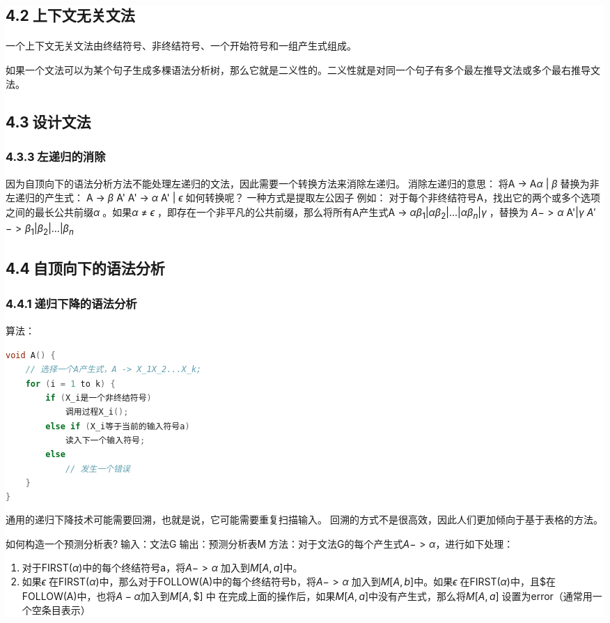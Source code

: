 ## 4.2 上下文无关文法
一个上下文无关文法由终结符号、非终结符号、一个开始符号和一组产生式组成。

如果一个文法可以为某个句子生成多棵语法分析树，那么它就是二义性的。二义性就是对同一个句子有多个最左推导文法或多个最右推导文法。

## 4.3 设计文法
### 4.3.3 左递归的消除
因为自顶向下的语法分析方法不能处理左递归的文法，因此需要一个转换方法来消除左递归。
消除左递归的意思：
将A -> A$\alpha$ | $\beta$ 替换为非左递归的产生式：
A -> $\beta$ A'
A' -> $\alpha$ A' | $\epsilon$
如何转换呢？
一种方式是提取左公因子
例如：
对于每个非终结符号A，找出它的两个或多个选项之间的最长公共前缀$\alpha$ 。如果$\alpha$ $\neq$ $\epsilon$ ，即存在一个非平凡的公共前缀，那么将所有A产生式A -> $\alpha\beta_1|\alpha\beta_2|...|\alpha\beta_n|\gamma$ ，替换为
$A->\alpha$ A'|$\gamma$
$A'->\beta_1|\beta_2|...|\beta_n$

## 4.4 自顶向下的语法分析
### 4.4.1 递归下降的语法分析
算法：

```C
void A() {
    // 选择一个A产生式，A -> X_1X_2...X_k;
	for (i = 1 to k) {
		if (X_i是一个非终结符号)
			调用过程X_i();
		else if (X_i等于当前的输入符号a)
			读入下一个输入符号;
		else
			// 发生一个错误	
	}
}
```

通用的递归下降技术可能需要回溯，也就是说，它可能需要重复扫描输入。
回溯的方式不是很高效，因此人们更加倾向于基于表格的方法。

如何构造一个预测分析表?
输入：文法G
输出：预测分析表M
方法：对于文法G的每个产生式$A->\alpha$，进行如下处理：
1. 对于FIRST($\alpha$)中的每个终结符号a，将$A->\alpha$ 加入到$M[A, a]$中。
2. 如果$\epsilon$ 在FIRST($\alpha$)中，那么对于FOLLOW(A)中的每个终结符号b，将$A->\alpha$ 加入到$M[A, b]$中。如果$\epsilon$ 在FIRST($\alpha$)中，且\$在FOLLOW(A)中，也将$A-\alpha$加入到$M[A, \$]$ 中
在完成上面的操作后，如果$M[A, a]$中没有产生式，那么将$M[A, a]$ 设置为error（通常用一个空条目表示）
